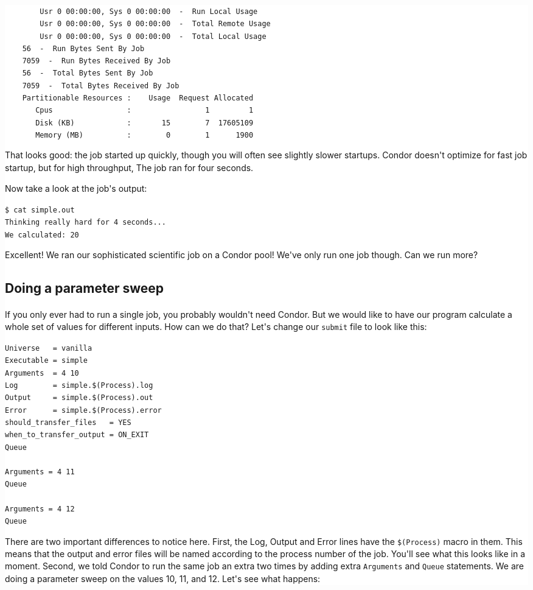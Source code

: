 ```
		Usr 0 00:00:00, Sys 0 00:00:00  -  Run Local Usage
		Usr 0 00:00:00, Sys 0 00:00:00  -  Total Remote Usage
		Usr 0 00:00:00, Sys 0 00:00:00  -  Total Local Usage
	56  -  Run Bytes Sent By Job
	7059  -  Run Bytes Received By Job
	56  -  Total Bytes Sent By Job
	7059  -  Total Bytes Received By Job
	Partitionable Resources :    Usage  Request Allocated
	   Cpus                 :                 1         1
	   Disk (KB)            :       15        7  17605109
	   Memory (MB)          :        0        1      1900
```

That looks good: the job started up quickly, though you will often see slightly slower startups. Condor doesn't optimize for fast job startup, but for high throughput, The job ran for four seconds.

Now take a look at the job's output:

```
$ cat simple.out
Thinking really hard for 4 seconds...
We calculated: 20
```

Excellent! We ran our sophisticated scientific job on a Condor pool! We've only run one job though. Can we run more?

## Doing a parameter sweep
If you only ever had to run a single job, you probably wouldn't need Condor. But we would like to have our program calculate a whole set of values for different inputs. How can we do that? Let's change our `submit` file to look like this: 

```
Universe   = vanilla
Executable = simple
Arguments  = 4 10
Log        = simple.$(Process).log
Output     = simple.$(Process).out
Error      = simple.$(Process).error
should_transfer_files   = YES
when_to_transfer_output = ON_EXIT
Queue

Arguments = 4 11
Queue

Arguments = 4 12
Queue
```

There are two important differences to notice here. First, the Log, Output and Error lines have the `$(Process)` macro in them. This means that the output and error files will be named according to the process number of the job. You'll see what this looks like in a moment. Second, we told Condor to run the same job an extra two times by adding extra `Arguments` and `Queue` statements. We are doing a parameter sweep on the values 10, 11, and 12. Let's see what happens: 
